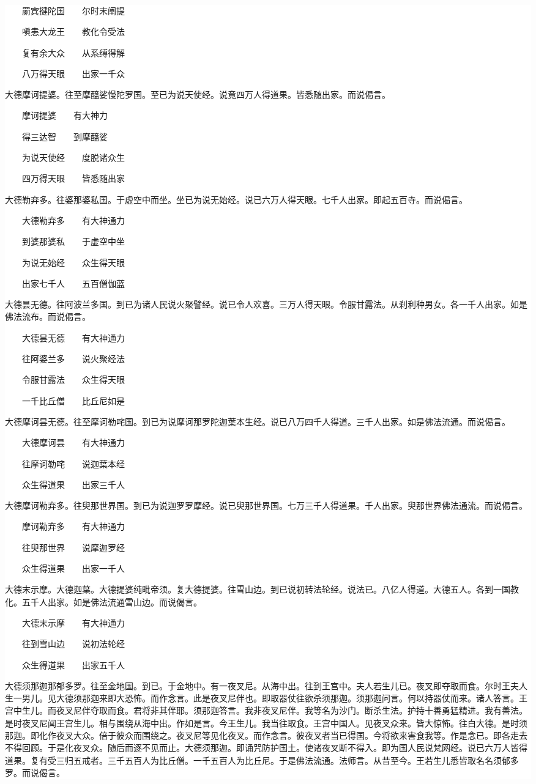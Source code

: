 &emsp;&emsp;罽宾揵陀国&emsp;&emsp;尔时末阐提

&emsp;&emsp;嗔恚大龙王&emsp;&emsp;教化令受法

&emsp;&emsp;复有余大众&emsp;&emsp;从系缚得解

&emsp;&emsp;八万得天眼&emsp;&emsp;出家一千众

大德摩诃提婆。往至摩醯娑慢陀罗国。至已为说天使经。说竟四万人得道果。皆悉随出家。而说偈言。

&emsp;&emsp;摩诃提婆&emsp;&emsp;有大神力

&emsp;&emsp;得三达智&emsp;&emsp;到摩醯娑

&emsp;&emsp;为说天使经&emsp;&emsp;度脱诸众生

&emsp;&emsp;四万得天眼&emsp;&emsp;皆悉随出家

大德勒弃多。往婆那婆私国。于虚空中而坐。坐已为说无始经。说已六万人得天眼。七千人出家。即起五百寺。而说偈言。

&emsp;&emsp;大德勒弃多&emsp;&emsp;有大神通力

&emsp;&emsp;到婆那婆私&emsp;&emsp;于虚空中坐

&emsp;&emsp;为说无始经&emsp;&emsp;众生得天眼

&emsp;&emsp;出家七千人&emsp;&emsp;五百僧伽蓝

大德昙无德。往阿波兰多国。到已为诸人民说火聚譬经。说已令人欢喜。三万人得天眼。令服甘露法。从刹利种男女。各一千人出家。如是佛法流布。而说偈言。

&emsp;&emsp;大德昙无德&emsp;&emsp;有大神通力

&emsp;&emsp;往阿婆兰多&emsp;&emsp;说火聚经法

&emsp;&emsp;令服甘露法&emsp;&emsp;众生得天眼

&emsp;&emsp;一千比丘僧&emsp;&emsp;比丘尼如是

大德摩诃昙无德。往至摩诃勒咤国。到已为说摩诃那罗陀迦葉本生经。说已八万四千人得道。三千人出家。如是佛法流通。而说偈言。

&emsp;&emsp;大德摩诃昙&emsp;&emsp;有大神通力

&emsp;&emsp;往摩诃勒咤&emsp;&emsp;说迦葉本经

&emsp;&emsp;众生得道果&emsp;&emsp;出家三千人

大德摩诃勒弃多。往臾那世界国。到已为说迦罗罗摩经。说已臾那世界国。七万三千人得道果。千人出家。臾那世界佛法通流。而说偈言。

&emsp;&emsp;摩诃勒弃多&emsp;&emsp;有大神通力

&emsp;&emsp;往臾那世界&emsp;&emsp;说摩迦罗经

&emsp;&emsp;众生得道果&emsp;&emsp;出家一千人

大德末示摩。大德迦葉。大德提婆纯毗帝须。复大德提婆。往雪山边。到已说初转法轮经。说法已。八亿人得道。大德五人。各到一国教化。五千人出家。如是佛法流通雪山边。而说偈言。

&emsp;&emsp;大德末示摩&emsp;&emsp;有大神通力

&emsp;&emsp;往到雪山边&emsp;&emsp;说初法轮经

&emsp;&emsp;众生得道果&emsp;&emsp;出家五千人

大德须那迦那郁多罗。往至金地国。到已。于金地中。有一夜叉尼。从海中出。往到王宫中。夫人若生儿已。夜叉即夺取而食。尔时王夫人生一男儿。见大德须那迦来即大恐怖。而作念言。此是夜叉尼伴也。即取器仗往欲杀须那迦。须那迦问言。何以持器仗而来。诸人答言。王宫中生儿。而夜叉尼伴夺取而食。君将非其伴耶。须那迦答言。我非夜叉尼伴。我等名为沙门。断杀生法。护持十善勇猛精进。我有善法。是时夜叉尼闻王宫生儿。相与围绕从海中出。作如是言。今王生儿。我当往取食。王宫中国人。见夜叉众来。皆大惊怖。往白大德。是时须那迦。即化作夜叉大众。倍于彼众而围绕之。夜叉尼等见化夜叉。而作念言。彼夜叉者当已得国。今将欲来害食我等。作是念已。即各走去不得回顾。于是化夜叉众。随后而逐不见而止。大德须那迦。即诵咒防护国土。使诸夜叉断不得入。即为国人民说梵网经。说已六万人皆得道果。复有受三归五戒者。三千五百人为比丘僧。一千五百人为比丘尼。于是佛法流通。法师言。从昔至今。王若生儿悉皆取名名须郁多罗。而说偈言。

